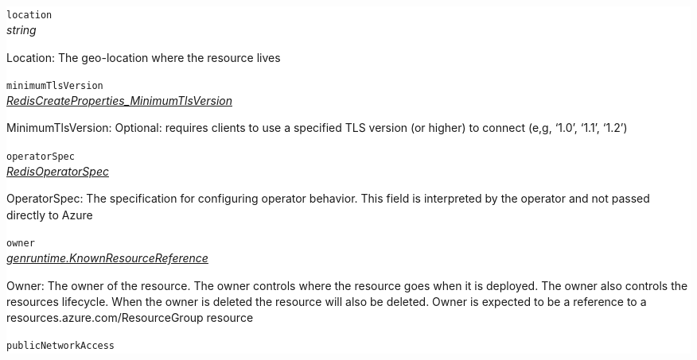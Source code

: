 <tr>
<td>
<code>location</code><br/>
<em>
string
</em>
</td>
<td>
<p>Location: The geo-location where the resource lives</p>
</td>
</tr>
<tr>
<td>
<code>minimumTlsVersion</code><br/>
<em>
<a href="#cache.azure.com/v1api20201201.RedisCreateProperties_MinimumTlsVersion">
RedisCreateProperties_MinimumTlsVersion
</a>
</em>
</td>
<td>
<p>MinimumTlsVersion: Optional: requires clients to use a specified TLS version (or higher) to connect (e,g, &lsquo;1.0&rsquo;, &lsquo;1.1&rsquo;,
&lsquo;1.2&rsquo;)</p>
</td>
</tr>
<tr>
<td>
<code>operatorSpec</code><br/>
<em>
<a href="#cache.azure.com/v1api20201201.RedisOperatorSpec">
RedisOperatorSpec
</a>
</em>
</td>
<td>
<p>OperatorSpec: The specification for configuring operator behavior. This field is interpreted by the operator and not
passed directly to Azure</p>
</td>
</tr>
<tr>
<td>
<code>owner</code><br/>
<em>
<a href="https://pkg.go.dev/github.com/Azure/azure-service-operator/v2/pkg/genruntime#KnownResourceReference">
genruntime.KnownResourceReference
</a>
</em>
</td>
<td>
<p>Owner: The owner of the resource. The owner controls where the resource goes when it is deployed. The owner also
controls the resources lifecycle. When the owner is deleted the resource will also be deleted. Owner is expected to be a
reference to a resources.azure.com/ResourceGroup resource</p>
</td>
</tr>
<tr>
<td>
<code>publicNetworkAccess</code><br/>
<em>
<a href="#cache.azure.com/v1api20201201.RedisCreateProperties_PublicNetworkAccess">